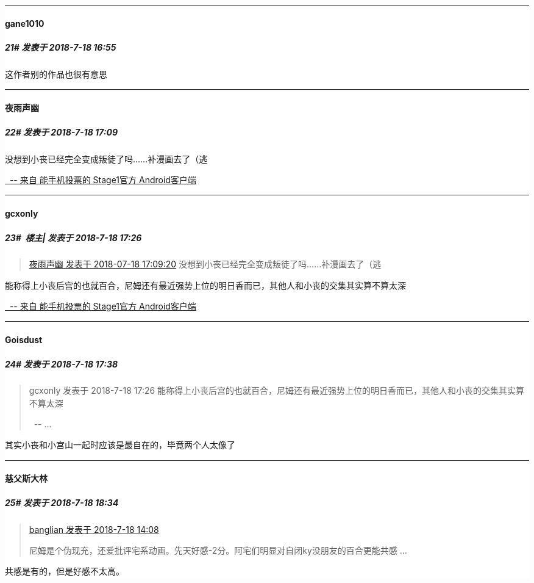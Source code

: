 
-----

####  gane1010  
##### 21#       发表于 2018-7-18 16:55


这作者别的作品也很有意思


-----

####  夜雨声幽  
##### 22#       发表于 2018-7-18 17:09


没想到小丧已经完全变成叛徒了吗……补漫画去了（逃

[  -- 来自 能手机投票的 Stage1官方 Android客户端](https://www.coolapk.com/apk/140634)


-----

####  gcxonly  
##### 23#         楼主| 发表于 2018-7-18 17:26


<blockquote><a href="httphttps://bbs.saraba1st.com/2b/forum.php?mod=redirect&amp;goto=findpost&amp;pid=40372060&amp;ptid=1727016" target="_blank">夜雨声幽 发表于 2018-07-18 17:09:20</a>
没想到小丧已经完全变成叛徒了吗……补漫画去了（逃</blockquote>能称得上小丧后宫的也就百合，尼姆还有最近强势上位的明日香而已，其他人和小丧的交集其实算不算太深

[  -- 来自 能手机投票的 Stage1官方 Android客户端](https://www.coolapk.com/apk/140634)


-----

####  Goisdust  
##### 24#       发表于 2018-7-18 17:38


<blockquote>gcxonly 发表于 2018-7-18 17:26
能称得上小丧后宫的也就百合，尼姆还有最近强势上位的明日香而已，其他人和小丧的交集其实算不算太深


  -- ...</blockquote>
其实小丧和小宫山一起时应该是最自在的，毕竟两个人太像了


-----

####  慈父斯大林  
##### 25#       发表于 2018-7-18 18:34


<blockquote><a href="httphttps://bbs.saraba1st.com/2b/forum.php?mod=redirect&amp;goto=findpost&amp;pid=40370142&amp;ptid=1727016" target="_blank">banglian 发表于 2018-7-18 14:08</a>

尼姆是个伪现充，还爱批评宅系动画。先天好感-2分。阿宅们明显对自闭ky没朋友的百合更能共感 ...</blockquote>
共感是有的，但是好感不太高。
